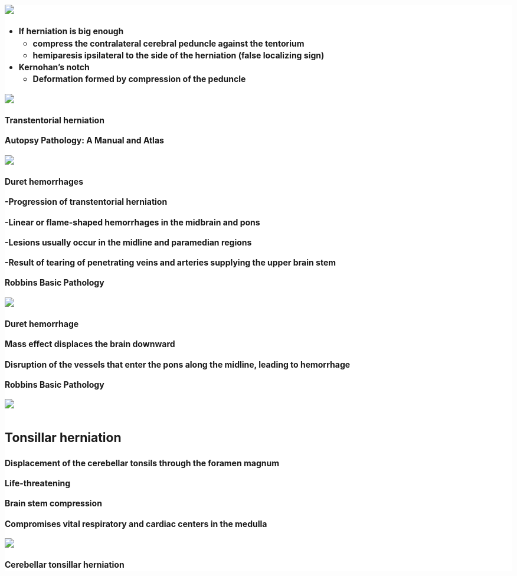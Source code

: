 ![](./img-local/Cerebrovascular-diseases13.png)

- **If herniation is big enough**
  - **compress the contralateral cerebral peduncle against the
    tentorium**
  - **hemiparesis ipsilateral to the side of the herniation (false
    localizing sign)**
- **Kernohan’s notch**
  - **Deformation formed by compression of the peduncle**

![](./img-local/Cerebrovascular-diseases14.png)

**Transtentorial herniation**

**Autopsy Pathology: A Manual and Atlas**

![](./img-local/Cerebrovascular-diseases15.png)

**Duret hemorrhages**

**-Progression of transtentorial herniation**

**-Linear or flame-shaped hemorrhages in the midbrain and pons**

**-Lesions usually occur in the midline and paramedian regions**

**-Result of tearing of penetrating veins and arteries supplying the
upper brain stem**

**Robbins Basic Pathology**

![](./img-local/Cerebrovascular-diseases16.png)

**Duret hemorrhage**

**Mass effect displaces the brain downward**

**Disruption of the vessels that enter the pons along the midline,
leading to hemorrhage**

**Robbins Basic Pathology**

![](./img-local/Cerebrovascular-diseases17.png)

## Tonsillar herniation

**Displacement of the cerebellar tonsils through the foramen magnum**

**Life-threatening**

**Brain stem compression**

**Compromises vital respiratory and cardiac centers in the medulla**

![](./img-local/Cerebrovascular-diseases18.png)

**Cerebellar tonsillar herniation**
